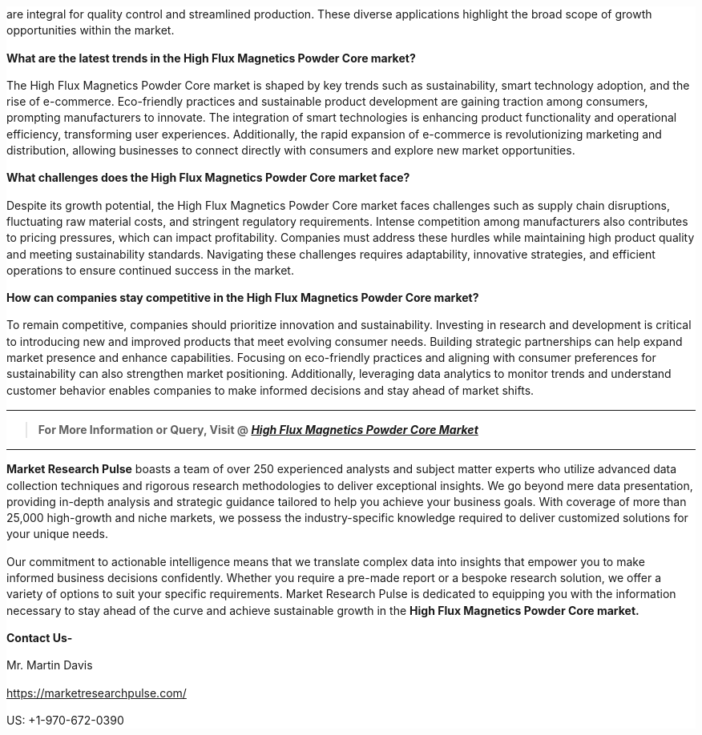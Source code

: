 are integral for quality control and streamlined production. These diverse applications highlight the broad scope of growth opportunities within the market.</p><p><strong>What are the latest trends in the High Flux Magnetics Powder Core market?</strong></p><p>The High Flux Magnetics Powder Core market is shaped by key trends such as sustainability, smart technology adoption, and the rise of e-commerce. Eco-friendly practices and sustainable product development are gaining traction among consumers, prompting manufacturers to innovate. The integration of smart technologies is enhancing product functionality and operational efficiency, transforming user experiences. Additionally, the rapid expansion of e-commerce is revolutionizing marketing and distribution, allowing businesses to connect directly with consumers and explore new market opportunities.</p><p><strong>What challenges does the High Flux Magnetics Powder Core market face?</strong></p><p>Despite its growth potential, the High Flux Magnetics Powder Core market faces challenges such as supply chain disruptions, fluctuating raw material costs, and stringent regulatory requirements. Intense competition among manufacturers also contributes to pricing pressures, which can impact profitability. Companies must address these hurdles while maintaining high product quality and meeting sustainability standards. Navigating these challenges requires adaptability, innovative strategies, and efficient operations to ensure continued success in the market.</p><p><strong>How can companies stay competitive in the High Flux Magnetics Powder Core market?</strong></p><p>To remain competitive, companies should prioritize innovation and sustainability. Investing in research and development is critical to introducing new and improved products that meet evolving consumer needs. Building strategic partnerships can help expand market presence and enhance capabilities. Focusing on eco-friendly practices and aligning with consumer preferences for sustainability can also strengthen market positioning. Additionally, leveraging data analytics to monitor trends and understand customer behavior enables companies to make informed decisions and stay ahead of market shifts.</p><hr /><blockquote><p><strong>For More Information or Query, Visit @&nbsp;<em><a href="https://marketresearchpulse.com/report/139905/high-flux-magnetics-powder-core-market?utm_source=Linkedin&utm_medium=0116">High Flux Magnetics Powder Core Market</a></em></strong></p></blockquote><hr /><p><strong>Market Research Pulse</strong> boasts a team of over 250 experienced analysts and subject matter experts who utilize advanced data collection techniques and rigorous research methodologies to deliver exceptional insights. We go beyond mere data presentation, providing in-depth analysis and strategic guidance tailored to help you achieve your business goals. With coverage of more than 25,000 high-growth and niche markets, we possess the industry-specific knowledge required to deliver customized solutions for your unique needs.</p><p>Our commitment to actionable intelligence means that we translate complex data into insights that empower you to make informed business decisions confidently. Whether you require a pre-made report or a bespoke research solution, we offer a variety of options to suit your specific requirements. Market Research Pulse is dedicated to equipping you with the information necessary to stay ahead of the curve and achieve sustainable growth in the <strong>High Flux Magnetics Powder Core market.</strong></p><p><strong>Contact Us-</strong></p><p>Mr. Martin Davis</p><p>https://marketresearchpulse.com/</p><p>US: +1-970-672-0390</p>

